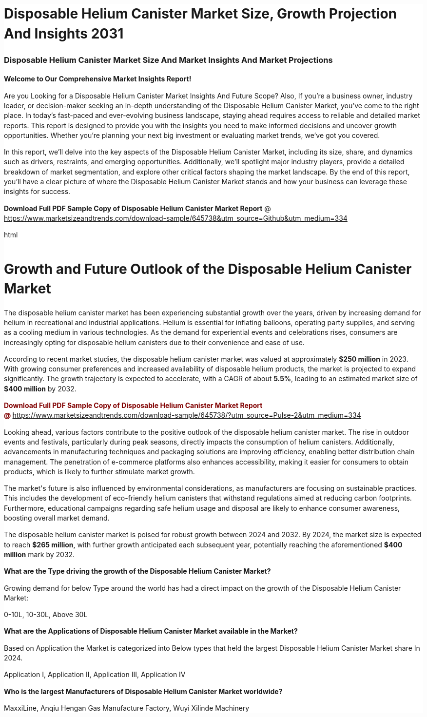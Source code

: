 <h1>Disposable Helium Canister Market Size, Growth Projection And Insights 2031</h1><div class="" data-test-id=""><h3><span class="">Disposable Helium Canister Market Size And Market Insights And Market Projections</span></h3></div><div class="" data-test-id=""><p><strong>Welcome to Our Comprehensive Market Insights Report!</strong></p><p>Are you Looking for a Disposable Helium Canister Market Insights And Future Scope? Also, If you&rsquo;re a business owner, industry leader, or decision-maker seeking an in-depth understanding of the Disposable Helium Canister Market, you&rsquo;ve come to the right place. In today&rsquo;s fast-paced and ever-evolving business landscape, staying ahead requires access to reliable and detailed market reports. This report is designed to provide you with the insights you need to make informed decisions and uncover growth opportunities. Whether you&rsquo;re planning your next big investment or evaluating market trends, we&rsquo;ve got you covered.</p><p>In this report, we&rsquo;ll delve into the key aspects of the Disposable Helium Canister Market, including its size, share, and dynamics such as drivers, restraints, and emerging opportunities. Additionally, we&rsquo;ll spotlight major industry players, provide a detailed breakdown of market segmentation, and explore other critical factors shaping the market landscape. By the end of this report, you&rsquo;ll have a clear picture of where the Disposable Helium Canister Market stands and how your business can leverage these insights for success.</p><p><strong>Download Full PDF Sample Copy of Disposable Helium Canister Market Report</strong> @ <a href="https://www.marketsizeandtrends.com/download-sample/645738&utm_source=Github&utm_medium=334" target="_blank">https://www.marketsizeandtrends.com/download-sample/645738&utm_source=Github&utm_medium=334</a></p></div><div class="" data-test-id=""><p><span class="">html<!DOCTYPE html><html lang="en"><head> <meta charset="UTF-8"> <meta name="viewport" content="width=device-width, initial-scale=1.0"> <title>Disposable Helium Canister Market Growth and Outlook</title></head><body> <h1>Growth and Future Outlook of the Disposable Helium Canister Market</h1> <p>The disposable helium canister market has been experiencing substantial growth over the years, driven by increasing demand for helium in recreational and industrial applications. Helium is essential for inflating balloons, operating party supplies, and serving as a cooling medium in various technologies. As the demand for experiential events and celebrations rises, consumers are increasingly opting for disposable helium canisters due to their convenience and ease of use.</p> <p>According to recent market studies, the disposable helium canister market was valued at approximately <strong>$250 million</strong> in 2023. With growing consumer preferences and increased availability of disposable helium products, the market is projected to expand significantly. The growth trajectory is expected to accelerate, with a CAGR of about <strong>5.5%</strong>, leading to an estimated market size of <strong>$400 million</strong> by 2032.</p> <p><strong><span style="color: #800000;">Download Full PDF Sample Copy of Disposable Helium Canister Market Report @</span>&nbsp;</strong><a href="https://www.marketsizeandtrends.com/download-sample/645738/?utm_source=Pulse-2&amp;utm_medium=334">https://www.marketsizeandtrends.com/download-sample/645738/?utm_source=Pulse-2&amp;utm_medium=334</a></p> <p>Looking ahead, various factors contribute to the positive outlook of the disposable helium canister market. The rise in outdoor events and festivals, particularly during peak seasons, directly impacts the consumption of helium canisters. Additionally, advancements in manufacturing techniques and packaging solutions are improving efficiency, enabling better distribution chain management. The penetration of e-commerce platforms also enhances accessibility, making it easier for consumers to obtain products, which is likely to further stimulate market growth.</p> <p>The market's future is also influenced by environmental considerations, as manufacturers are focusing on sustainable practices. This includes the development of eco-friendly helium canisters that withstand regulations aimed at reducing carbon footprints. Furthermore, educational campaigns regarding safe helium usage and disposal are likely to enhance consumer awareness, boosting overall market demand.</p> <p>The disposable helium canister market is poised for robust growth between 2024 and 2032. By 2024, the market size is expected to reach <strong>$265 million</strong>, with further growth anticipated each subsequent year, potentially reaching the aforementioned <strong>$400 million</strong> mark by 2032.</p></body></html></span></p><p><strong><span class="">What are the&nbsp;Type driving the growth of the Disposable Helium Canister Market?</span></strong></p></div><div class="" data-test-id=""><p><span class="">Growing demand for below Type around the world has had a direct impact on the growth of the Disposable Helium Canister Market:</span></p></div><div class="" data-test-id=""><p>0-10L, 10-30L, Above 30L</p><p><span class=""><strong>What are the&nbsp;Applications&nbsp;of Disposable Helium Canister Market available in the Market?</strong></span></p></div><div class="" data-test-id=""><p><span class="">Based on Application the Market is categorized into Below types that held the largest Disposable Helium Canister Market share In 2024.</span></p></div><div class="" data-test-id=""><p><span class="">Application I, Application II, Application III, Application IV</span></p><p><span class=""><strong>Who is the largest Manufacturers of Disposable Helium Canister Market worldwide?</strong></span></p></div><div class="" data-test-id=""><p><span class="">MaxxiLine, Anqiu Hengan Gas Manufacture Factory, Wuyi Xilinde Machinery
